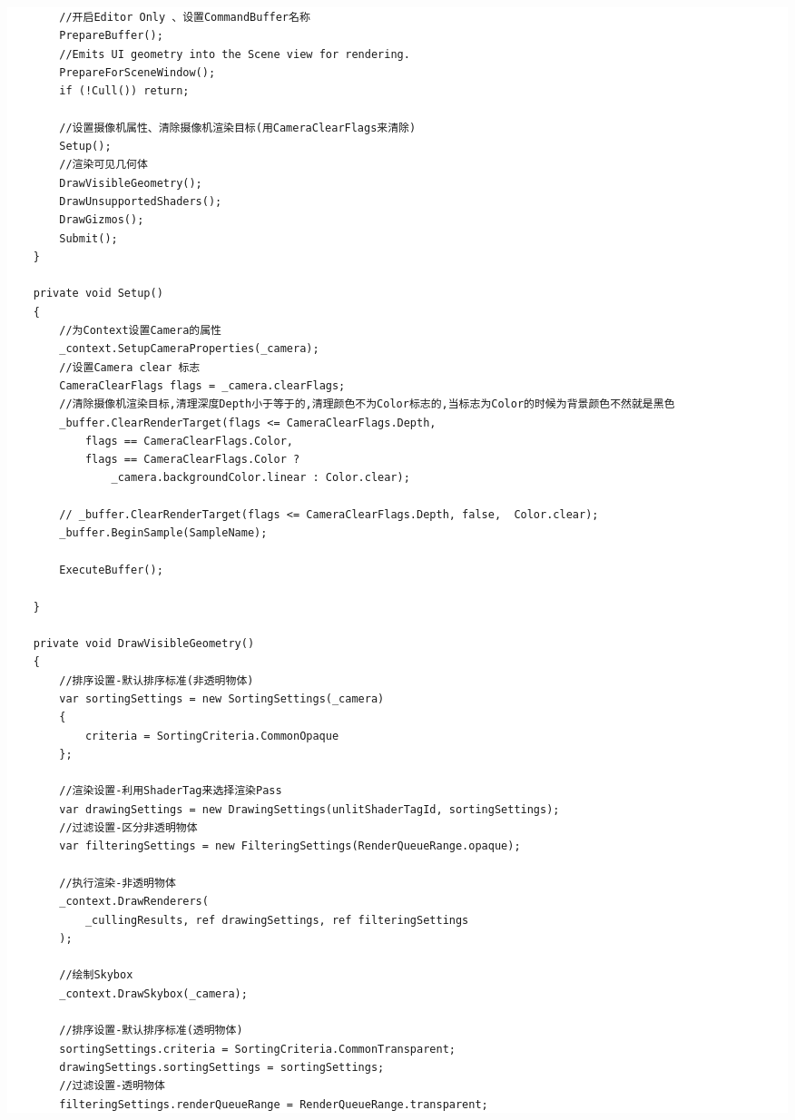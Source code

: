             //开启Editor Only 、设置CommandBuffer名称
            PrepareBuffer();
            //Emits UI geometry into the Scene view for rendering.
            PrepareForSceneWindow();
            if (!Cull()) return;

            //设置摄像机属性、清除摄像机渲染目标(用CameraClearFlags来清除)
            Setup();
            //渲染可见几何体
            DrawVisibleGeometry();
            DrawUnsupportedShaders();
            DrawGizmos();
            Submit();
        }

        private void Setup()
        {
            //为Context设置Camera的属性
            _context.SetupCameraProperties(_camera);
            //设置Camera clear 标志
            CameraClearFlags flags = _camera.clearFlags;
            //清除摄像机渲染目标,清理深度Depth小于等于的,清理颜色不为Color标志的,当标志为Color的时候为背景颜色不然就是黑色
            _buffer.ClearRenderTarget(flags <= CameraClearFlags.Depth,
                flags == CameraClearFlags.Color,
                flags == CameraClearFlags.Color ?
                    _camera.backgroundColor.linear : Color.clear);

            // _buffer.ClearRenderTarget(flags <= CameraClearFlags.Depth, false,  Color.clear);
            _buffer.BeginSample(SampleName);

            ExecuteBuffer();

        }

        private void DrawVisibleGeometry()
        {
            //排序设置-默认排序标准(非透明物体)
            var sortingSettings = new SortingSettings(_camera)
            {
                criteria = SortingCriteria.CommonOpaque
            };

            //渲染设置-利用ShaderTag来选择渲染Pass
            var drawingSettings = new DrawingSettings(unlitShaderTagId, sortingSettings);
            //过滤设置-区分非透明物体
            var filteringSettings = new FilteringSettings(RenderQueueRange.opaque);

            //执行渲染-非透明物体
            _context.DrawRenderers(
                _cullingResults, ref drawingSettings, ref filteringSettings
            );

            //绘制Skybox
            _context.DrawSkybox(_camera);

            //排序设置-默认排序标准(透明物体)
            sortingSettings.criteria = SortingCriteria.CommonTransparent;
            drawingSettings.sortingSettings = sortingSettings;
            //过滤设置-透明物体
            filteringSettings.renderQueueRange = RenderQueueRange.transparent;
